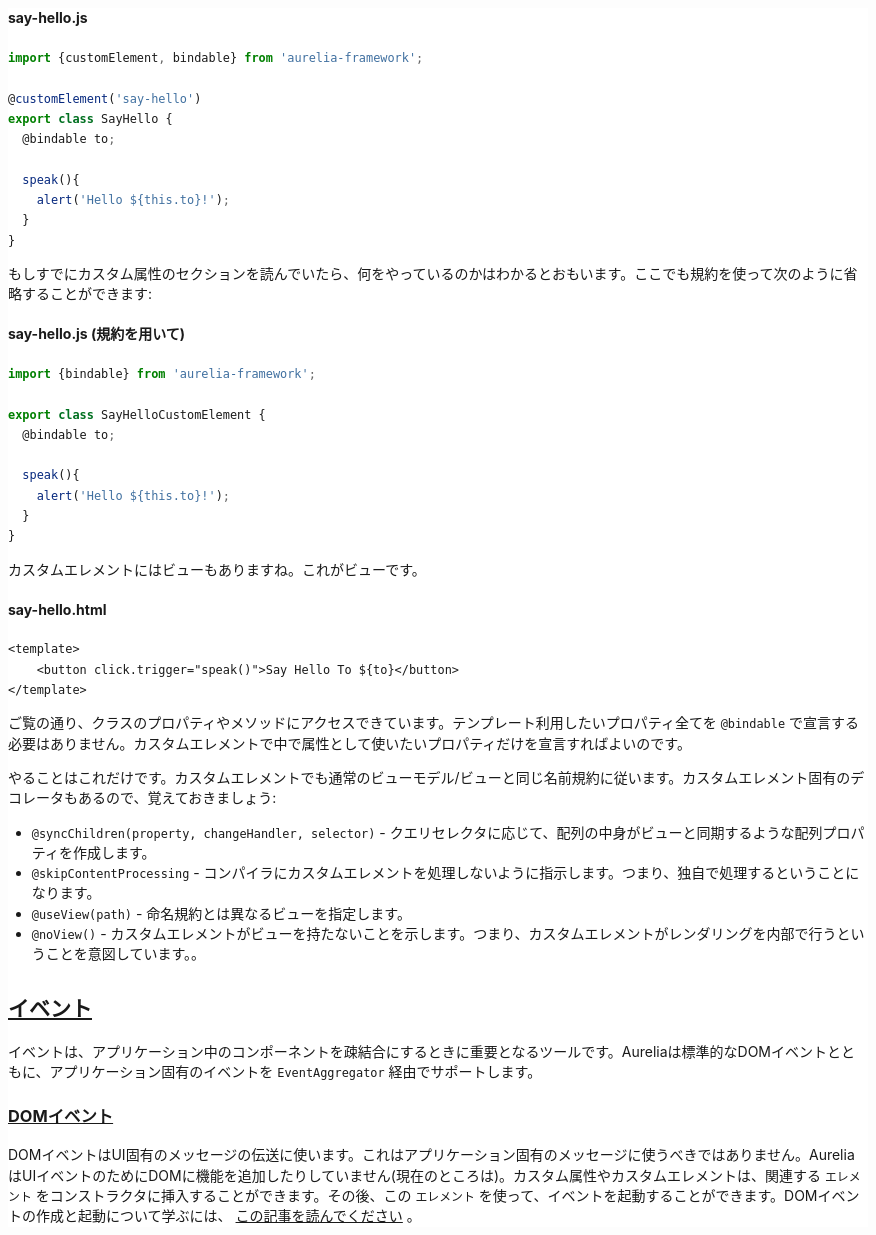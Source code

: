 #### say-hello.js
```javascript
import {customElement, bindable} from 'aurelia-framework';

@customElement('say-hello')
export class SayHello {
  @bindable to;

  speak(){
    alert('Hello ${this.to}!');
  }
}
```

もしすでにカスタム属性のセクションを読んでいたら、何をやっているのかはわかるとおもいます。ここでも規約を使って次のように省略することができます:

#### say-hello.js (規約を用いて)
```javascript
import {bindable} from 'aurelia-framework';

export class SayHelloCustomElement {
  @bindable to;

  speak(){
    alert('Hello ${this.to}!');
  }
}
```

カスタムエレメントにはビューもありますね。これがビューです。

#### say-hello.html
```markup
<template>
    <button click.trigger="speak()">Say Hello To ${to}</button>
</template>
```

ご覧の通り、クラスのプロパティやメソッドにアクセスできています。テンプレート利用したいプロパティ全てを `@bindable` で宣言する必要はありません。カスタムエレメントで中で属性として使いたいプロパティだけを宣言すればよいのです。

やることはこれだけです。カスタムエレメントでも通常のビューモデル/ビューと同じ名前規約に従います。カスタムエレメント固有のデコレータもあるので、覚えておきましょう:

* `@syncChildren(property, changeHandler, selector)` - クエリセレクタに応じて、配列の中身がビューと同期するような配列プロパティを作成します。
*  `@skipContentProcessing` - コンパイラにカスタムエレメントを処理しないように指示します。つまり、独自で処理するということになります。
*  `@useView(path)` - 命名規約とは異なるビューを指定します。
*  `@noView()` - カスタムエレメントがビューを持たないことを示します。つまり、カスタムエレメントがレンダリングを内部で行うということを意図しています。。

<h2 id="eventing"><a href="#eventing">イベント</a></h2>

イベントは、アプリケーション中のコンポーネントを疎結合にするときに重要となるツールです。Aureliaは標準的なDOMイベントとともに、アプリケーション固有のイベントを `EventAggregator` 経由でサポートします。

<h3 id="dom-events"><a href="#dom-events">DOMイベント</a></h3>

DOMイベントはUI固有のメッセージの伝送に使います。これはアプリケーション固有のメッセージに使うべきではありません。AureliaはUIイベントのためにDOMに機能を追加したりしていません(現在のところは)。カスタム属性やカスタムエレメントは、関連する `エレメント` をコンストラクタに挿入することができます。その後、この `エレメント` を使って、イベントを起動することができます。DOMイベントの作成と起動について学ぶには、 [この記事を読んでください](https://developer.mozilla.org/en-US/docs/Web/Guide/Events/Creating_and_triggering_events) 。
